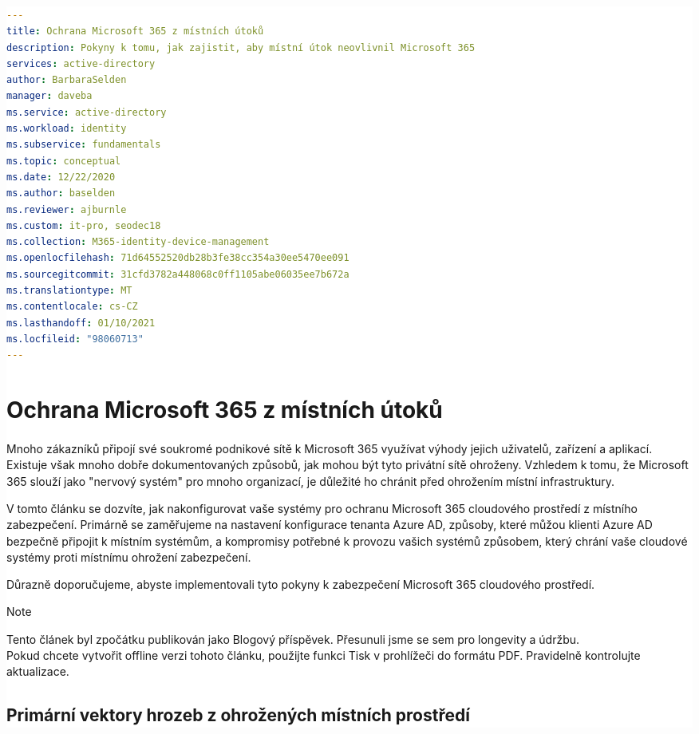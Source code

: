 ```yaml
---
title: Ochrana Microsoft 365 z místních útoků
description: Pokyny k tomu, jak zajistit, aby místní útok neovlivnil Microsoft 365
services: active-directory
author: BarbaraSelden
manager: daveba
ms.service: active-directory
ms.workload: identity
ms.subservice: fundamentals
ms.topic: conceptual
ms.date: 12/22/2020
ms.author: baselden
ms.reviewer: ajburnle
ms.custom: it-pro, seodec18
ms.collection: M365-identity-device-management
ms.openlocfilehash: 71d64552520db28b3fe38cc354a30ee5470ee091
ms.sourcegitcommit: 31cfd3782a448068c0ff1105abe06035ee7b672a
ms.translationtype: MT
ms.contentlocale: cs-CZ
ms.lasthandoff: 01/10/2021
ms.locfileid: "98060713"
---
```

# <a name="protecting-microsoft-365-from-on-premises-attacks"></a>Ochrana Microsoft 365 z místních útoků

Mnoho zákazníků připojí své soukromé podnikové sítě k Microsoft 365 využívat výhody jejich uživatelů, zařízení a aplikací. Existuje však mnoho dobře dokumentovaných způsobů, jak mohou být tyto privátní sítě ohroženy. Vzhledem k tomu, že Microsoft 365 slouží jako "nervový systém" pro mnoho organizací, je důležité ho chránit před ohrožením místní infrastruktury.

V tomto článku se dozvíte, jak nakonfigurovat vaše systémy pro ochranu Microsoft 365 cloudového prostředí z místního zabezpečení. Primárně se zaměřujeme na nastavení konfigurace tenanta Azure AD, způsoby, které můžou klienti Azure AD bezpečně připojit k místním systémům, a kompromisy potřebné k provozu vašich systémů způsobem, který chrání vaše cloudové systémy proti místnímu ohrožení zabezpečení.

Důrazně doporučujeme, abyste implementovali tyto pokyny k zabezpečení Microsoft 365 cloudového prostředí.
> [!NOTE]
> Tento článek byl zpočátku publikován jako Blogový příspěvek. Přesunuli jsme se sem pro longevity a údržbu. <br>
Pokud chcete vytvořit offline verzi tohoto článku, použijte funkci Tisk v prohlížeči do formátu PDF. Pravidelně kontrolujte aktualizace.

## <a name="primary-threat-vectors-from-compromised-on-premises-environments"></a>Primární vektory hrozeb z ohrožených místních prostředí
